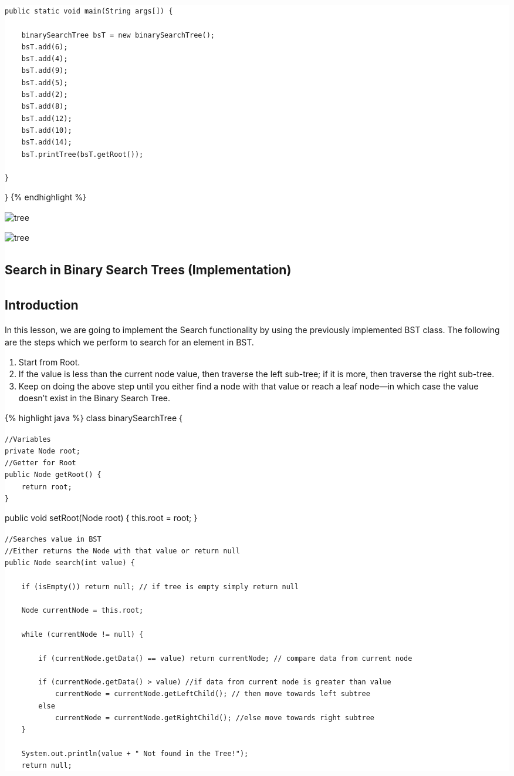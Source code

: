 	public static void main(String args[]) {

		binarySearchTree bsT = new binarySearchTree();
		bsT.add(6);
		bsT.add(4);
		bsT.add(9);
		bsT.add(5);
		bsT.add(2);
		bsT.add(8);
		bsT.add(12);
		bsT.add(10);
		bsT.add(14);
		bsT.printTree(bsT.getRoot());

	}
}
{% endhighlight %}

![tree](https://raw.githubusercontent.com/JavaLvivDev/prog-resources/master/resources/tree/w14.png)

![tree](https://raw.githubusercontent.com/JavaLvivDev/prog-resources/master/resources/tree/w15.png)

## Search in Binary Search Trees (Implementation)

## Introduction
In this lesson, we are going to implement the Search functionality by using the previously implemented BST class. The following are the steps which we perform to search for an element in BST.
1. Start from Root.
2. If the value is less than the current node value, then traverse the left sub-tree; if it is more, then traverse the right sub-tree.
3. Keep on doing the above step until you either find a node with that value or reach a leaf node—in which case the value doesn’t exist in the Binary Search Tree.

{% highlight java %}
class binarySearchTree {

	//Variables
	private Node root;
	//Getter for Root
	public Node getRoot() {
		return root;
	}
  
  public void setRoot(Node root) {
		this.root = root;
	}


	//Searches value in BST
	//Either returns the Node with that value or return null
	public Node search(int value) {

		if (isEmpty()) return null; // if tree is empty simply return null

		Node currentNode = this.root;

		while (currentNode != null) {

			if (currentNode.getData() == value) return currentNode; // compare data from current node
			
			if (currentNode.getData() > value) //if data from current node is greater than value
				currentNode = currentNode.getLeftChild(); // then move towards left subtree
			else 
				currentNode = currentNode.getRightChild(); //else move towards right subtree
		}

		System.out.println(value + " Not found in the Tree!");
		return null;